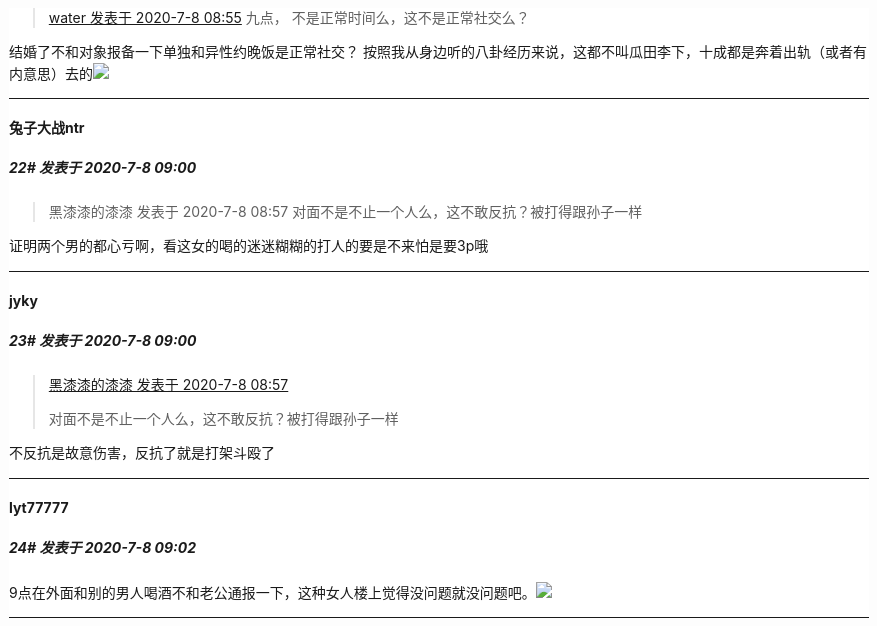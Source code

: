 

<blockquote><a href="httphttps://bbs.saraba1st.com/2b/forum.php?mod=redirect&amp;goto=findpost&amp;pid=48112323&amp;ptid=1946516" target="_blank">water 发表于 2020-7-8 08:55</a>
九点， 不是正常时间么，这不是正常社交么？</blockquote>
结婚了不和对象报备一下单独和异性约晚饭是正常社交？
按照我从身边听的八卦经历来说，这都不叫瓜田李下，十成都是奔着出轨（或者有内意思）去的<img src="https://static.saraba1st.com/image/smiley/face2017/047.png" referrerpolicy="no-referrer">







*****

####  兔子大战ntr  
##### 22#       发表于 2020-7-8 09:00



<blockquote>黑漆漆的漆漆 发表于 2020-7-8 08:57
对面不是不止一个人么，这不敢反抗？被打得跟孙子一样</blockquote>
证明两个男的都心亏啊，看这女的喝的迷迷糊糊的打人的要是不来怕是要3p哦







*****

####  jyky  
##### 23#       发表于 2020-7-8 09:00



<blockquote><a href="httphttps://bbs.saraba1st.com/2b/forum.php?mod=redirect&amp;goto=findpost&amp;pid=48112344&amp;ptid=1946516" target="_blank">黑漆漆的漆漆 发表于 2020-7-8 08:57</a>

对面不是不止一个人么，这不敢反抗？被打得跟孙子一样</blockquote>
不反抗是故意伤害，反抗了就是打架斗殴了







*****

####  lyt77777  
##### 24#       发表于 2020-7-8 09:02




9点在外面和别的男人喝酒不和老公通报一下，这种女人楼上觉得没问题就没问题吧。<img src="https://static.saraba1st.com/image/smiley/face2017/037.png" referrerpolicy="no-referrer">







*****
